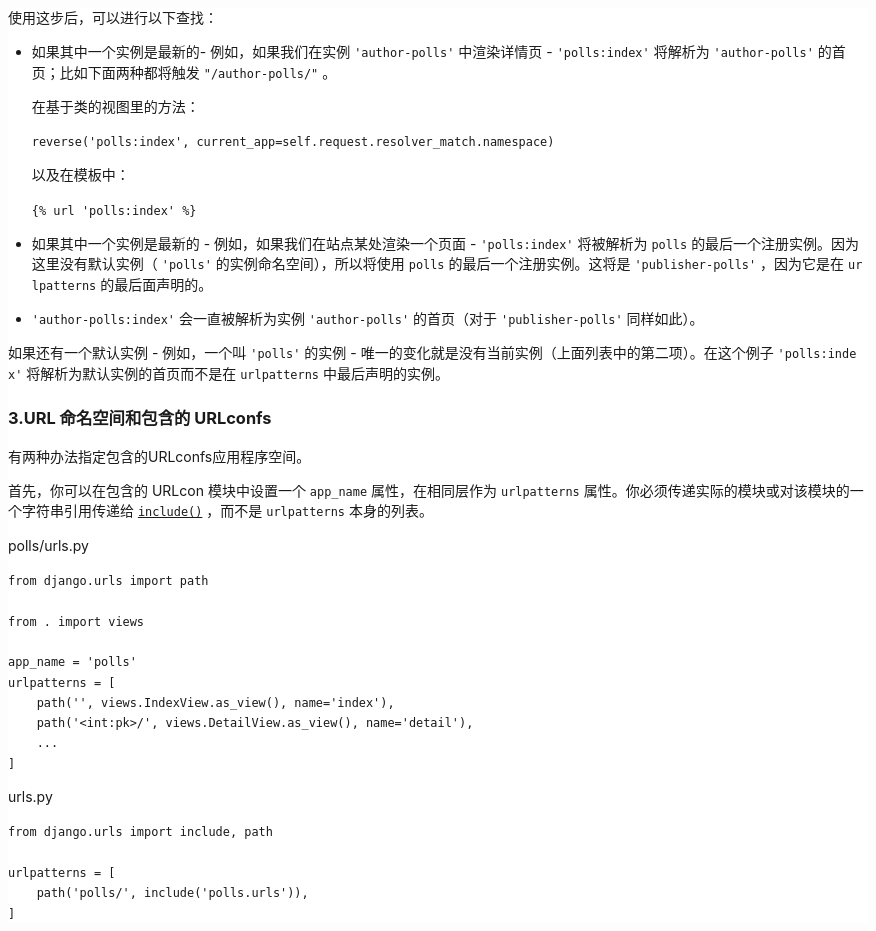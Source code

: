 使用这步后，可以进行以下查找：

-   如果其中一个实例是最新的- 例如，如果我们在实例 `'author-polls'` 中渲染详情页 - `'polls:index'` 将解析为 `'author-polls'` 的首页；比如下面两种都将触发 `"/author-polls/"` 。

    在基于类的视图里的方法：

    ```
    reverse('polls:index', current_app=self.request.resolver_match.namespace)
    ```

    以及在模板中：

    ```
    {% url 'polls:index' %}
    ```

-   如果其中一个实例是最新的 - 例如，如果我们在站点某处渲染一个页面 - `'polls:index'` 将被解析为 `polls` 的最后一个注册实例。因为这里没有默认实例（ `'polls'` 的实例命名空间），所以将使用 `polls` 的最后一个注册实例。这将是 `'publisher-polls'` ，因为它是在 `urlpatterns` 的最后面声明的。

-   `'author-polls:index'` 会一直被解析为实例 `'author-polls'` 的首页（对于 `'publisher-polls'` 同样如此）。

如果还有一个默认实例 - 例如，一个叫 `'polls'` 的实例 - 唯一的变化就是没有当前实例（上面列表中的第二项）。在这个例子 `'polls:index'` 将解析为默认实例的首页而不是在 `urlpatterns` 中最后声明的实例。

### 3.URL 命名空间和包含的 URLconfs

有两种办法指定包含的URLconfs应用程序空间。

首先，你可以在包含的 URLcon 模块中设置一个 `app_name` 属性，在相同层作为 `urlpatterns` 属性。你必须传递实际的模块或对该模块的一个字符串引用传递给 [`include()`](https://docs.djangoproject.com/zh-hans/3.1/ref/urls/#django.urls.include) ，而不是 `urlpatterns` 本身的列表。

polls/urls.py

```
from django.urls import path

from . import views

app_name = 'polls'
urlpatterns = [
    path('', views.IndexView.as_view(), name='index'),
    path('<int:pk>/', views.DetailView.as_view(), name='detail'),
    ...
]
```

urls.py

```
from django.urls import include, path

urlpatterns = [
    path('polls/', include('polls.urls')),
]
```
